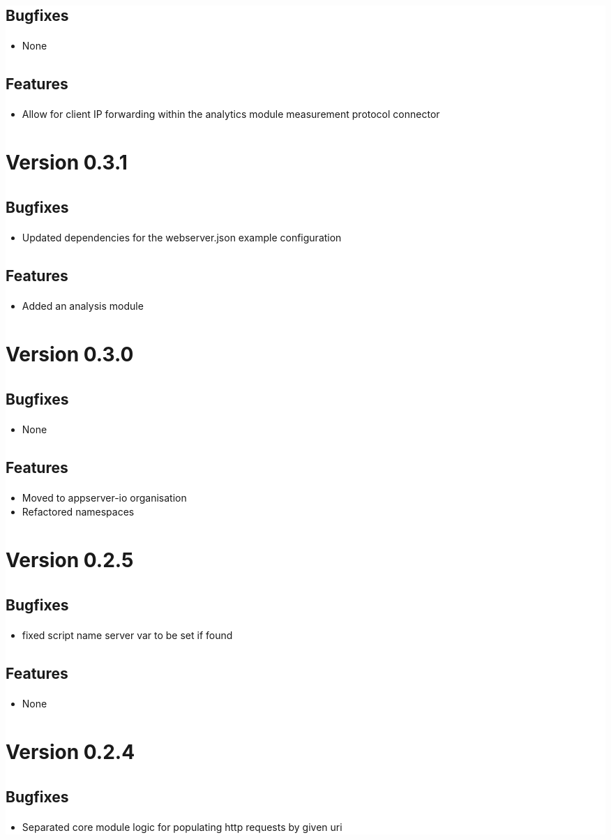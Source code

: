 ## Bugfixes

* None

## Features

* Allow for client IP forwarding within the analytics module measurement protocol connector

# Version 0.3.1

## Bugfixes

* Updated dependencies for the webserver.json example configuration

## Features

* Added an analysis module

# Version 0.3.0

## Bugfixes

* None

## Features

* Moved to appserver-io organisation
* Refactored namespaces

# Version 0.2.5

## Bugfixes

* fixed script name server var to be set if found

## Features

* None

# Version 0.2.4

## Bugfixes

* Separated core module logic for populating http requests by given uri
